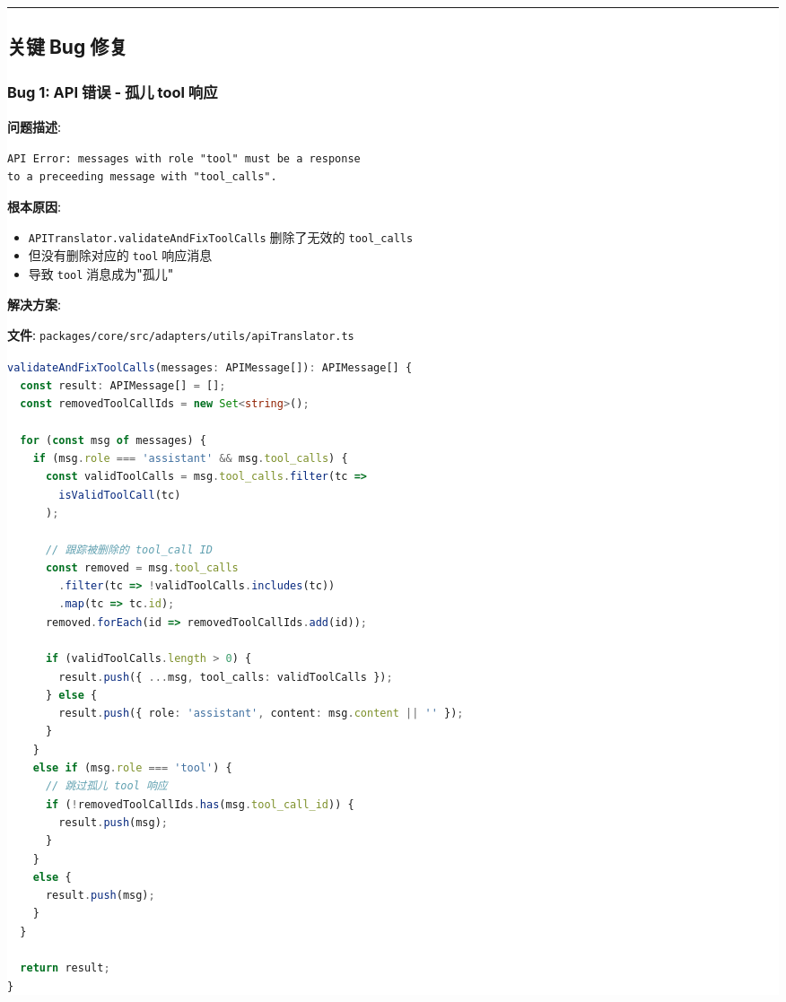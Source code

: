 ```typescript
```

---

## 关键 Bug 修复

### Bug 1: API 错误 - 孤儿 tool 响应

**问题描述**:
```
API Error: messages with role "tool" must be a response 
to a preceeding message with "tool_calls".
```

**根本原因**:
- `APITranslator.validateAndFixToolCalls` 删除了无效的 `tool_calls`
- 但没有删除对应的 `tool` 响应消息
- 导致 `tool` 消息成为"孤儿"

**解决方案**:

**文件**: `packages/core/src/adapters/utils/apiTranslator.ts`

```typescript
validateAndFixToolCalls(messages: APIMessage[]): APIMessage[] {
  const result: APIMessage[] = [];
  const removedToolCallIds = new Set<string>();

  for (const msg of messages) {
    if (msg.role === 'assistant' && msg.tool_calls) {
      const validToolCalls = msg.tool_calls.filter(tc => 
        isValidToolCall(tc)
      );
      
      // 跟踪被删除的 tool_call ID
      const removed = msg.tool_calls
        .filter(tc => !validToolCalls.includes(tc))
        .map(tc => tc.id);
      removed.forEach(id => removedToolCallIds.add(id));

      if (validToolCalls.length > 0) {
        result.push({ ...msg, tool_calls: validToolCalls });
      } else {
        result.push({ role: 'assistant', content: msg.content || '' });
      }
    } 
    else if (msg.role === 'tool') {
      // 跳过孤儿 tool 响应
      if (!removedToolCallIds.has(msg.tool_call_id)) {
        result.push(msg);
      }
    } 
    else {
      result.push(msg);
    }
  }

  return result;
}
```
